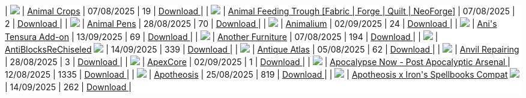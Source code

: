 | <img src="https://media.forgecdn.net/avatars/173/805/636746170632036125.png" loading="lazy" decoding="async" width="30" /> | [Animal Crops](https://www.curseforge.com/minecraft/mc-mods/animal-crops "Web Site")  | 07/08/2025 | 19 | [Download ](https://download-directory.github.io/?url=https%3A%2F%2Fgithub.com%2Ffrancescoparadisi14%2FMinecraftModItaTranslate%2Ftree%2Fmain%2Ftraduzioni%2Fassets%2Fanimalcrops "Download") |
| <img src="https://media.forgecdn.net/avatars/342/655/637486829718357005.png" loading="lazy" decoding="async" width="30" /> | [Animal Feeding Trough [Fabric \| Forge \| Quilt \| NeoForge]](https://www.curseforge.com/minecraft/mc-mods/animal-feeding-trough "Web Site")  | 07/08/2025 | 2 | [Download ](https://download-directory.github.io/?url=https%3A%2F%2Fgithub.com%2Ffrancescoparadisi14%2FMinecraftModItaTranslate%2Ftree%2Fmain%2Ftraduzioni%2Fassets%2Fanimal_feeding_trough "Download") |
| <img src="https://media.forgecdn.net/avatars/1185/188/638759169494850114.png" loading="lazy" decoding="async" width="30" /> | [Animal Pens](https://www.curseforge.com/minecraft/mc-mods/animal-pens "Web Site")  | 28/08/2025 | 70 | [Download ](https://download-directory.github.io/?url=https%3A%2F%2Fgithub.com%2Ffrancescoparadisi14%2FMinecraftModItaTranslate%2Ftree%2Fmain%2Ftraduzioni%2Fassets%2Fanimal_pen "Download") |
| <img src="https://media.forgecdn.net/avatars/92/787/636258015565810028.png" loading="lazy" decoding="async" width="30" /> | [Animalium](https://www.curseforge.com/minecraft/mc-mods/animalium "Web Site")  | 02/09/2025 | 24 | [Download ](https://download-directory.github.io/?url=https%3A%2F%2Fgithub.com%2Ffrancescoparadisi14%2FMinecraftModItaTranslate%2Ftree%2Fmain%2Ftraduzioni%2Fassets%2Fanimalium "Download") |
| <img src="https://media.forgecdn.net/avatars/1142/554/638707055803161952.png" loading="lazy" decoding="async" width="30" /> | [Ani's Tensura Add-on](https://www.curseforge.com/minecraft/mc-mods/anis-tensura-add-on "Web Site")  | 13/09/2025 | 69 | [Download ](https://download-directory.github.io/?url=https%3A%2F%2Fgithub.com%2Ffrancescoparadisi14%2FMinecraftModItaTranslate%2Ftree%2Fmain%2Ftraduzioni%2Fassets%2Fanitensura "Download") |
| <img src="https://media.forgecdn.net/avatars/1198/569/638774822276226949.png" loading="lazy" decoding="async" width="30" /> | [Another Furniture](https://www.curseforge.com/minecraft/mc-mods/another-furniture "Web Site")  | 07/08/2025 | 194 | [Download ](https://download-directory.github.io/?url=https%3A%2F%2Fgithub.com%2Ffrancescoparadisi14%2FMinecraftModItaTranslate%2Ftree%2Fmain%2Ftraduzioni%2Fassets%2Fanother_furniture "Download") |
| <img src="https://media.forgecdn.net/avatars/653/19/638055421163701162.png" loading="lazy" decoding="async" width="30" /> | [AntiBlocksReChiseled](https://www.curseforge.com/minecraft/mc-mods/antiblocksrechiseled "Web Site") ![](https://img.shields.io/badge/NEW-red) | 14/09/2025 | 339 | [Download ](https://download-directory.github.io/?url=https%3A%2F%2Fgithub.com%2Ffrancescoparadisi14%2FMinecraftModItaTranslate%2Ftree%2Fmain%2Ftraduzioni%2Fassets%2Fantiblocksrechiseled "Download") |
| <img src="https://media.forgecdn.net/avatars/14/382/635593944559692128.png" loading="lazy" decoding="async" width="30" /> | [Antique Atlas](https://www.curseforge.com/minecraft/mc-mods/antique-atlas "Web Site")  | 05/08/2025 | 62 | [Download ](https://download-directory.github.io/?url=https%3A%2F%2Fgithub.com%2Ffrancescoparadisi14%2FMinecraftModItaTranslate%2Ftree%2Fmain%2Ftraduzioni%2Fassets%2Fantiqueatlas "Download") |
| <img src="https://media.forgecdn.net/avatars/849/565/638250568920496666.png" loading="lazy" decoding="async" width="30" /> | [Anvil Repairing](https://www.curseforge.com/minecraft/mc-mods/anvil-repairing "Web Site")  | 28/08/2025 | 3 | [Download ](https://download-directory.github.io/?url=https%3A%2F%2Fgithub.com%2Ffrancescoparadisi14%2FMinecraftModItaTranslate%2Ftree%2Fmain%2Ftraduzioni%2Fassets%2Fanvilrepairing "Download") |
| <img src="https://media.forgecdn.net/avatars/488/478/637793005058500657.png" loading="lazy" decoding="async" width="30" /> | [ApexCore](https://www.curseforge.com/minecraft/mc-mods/apexcore "Web Site")  | 02/09/2025 | 1 | [Download ](https://download-directory.github.io/?url=https%3A%2F%2Fgithub.com%2Ffrancescoparadisi14%2FMinecraftModItaTranslate%2Ftree%2Fmain%2Ftraduzioni%2Fassets%2Fapexcore "Download") |
| <img src="https://media.forgecdn.net/avatars/778/932/638123341206337667.png" loading="lazy" decoding="async" width="30" /> | [Apocalypse Now - Post Apocalyptic Arsenal ](https://www.curseforge.com/minecraft/mc-mods/apocalypse-now "Web Site")  | 12/08/2025 | 1335 | [Download ](https://download-directory.github.io/?url=https%3A%2F%2Fgithub.com%2Ffrancescoparadisi14%2FMinecraftModItaTranslate%2Ftree%2Fmain%2Ftraduzioni%2Fassets%2Fapocalypsenow "Download") |
| <img src="https://media.forgecdn.net/avatars/806/643/638174667713250064.png" loading="lazy" decoding="async" width="30" /> | [Apotheosis](https://www.curseforge.com/minecraft/mc-mods/apotheosis "Web Site")  | 25/08/2025 | 819 | [Download ](https://download-directory.github.io/?url=https%3A%2F%2Fgithub.com%2Ffrancescoparadisi14%2FMinecraftModItaTranslate%2Ftree%2Fmain%2Ftraduzioni%2Fassets%2Fapotheosis "Download") |
| <img src="https://media.forgecdn.net/avatars/1227/96/638804609544104172.png" loading="lazy" decoding="async" width="30" /> | [Apotheosis x Iron's Spellbooks Compat](https://www.curseforge.com/minecraft/mc-mods/apotheosis-x-irons-spellbooks-compat "Web Site") ![](https://img.shields.io/badge/NEW-red) | 14/09/2025 | 262 | [Download ](https://download-directory.github.io/?url=https%3A%2F%2Fgithub.com%2Ffrancescoparadisi14%2FMinecraftModItaTranslate%2Ftree%2Fmain%2Ftraduzioni%2Fassets%2Firons_apothic "Download") |